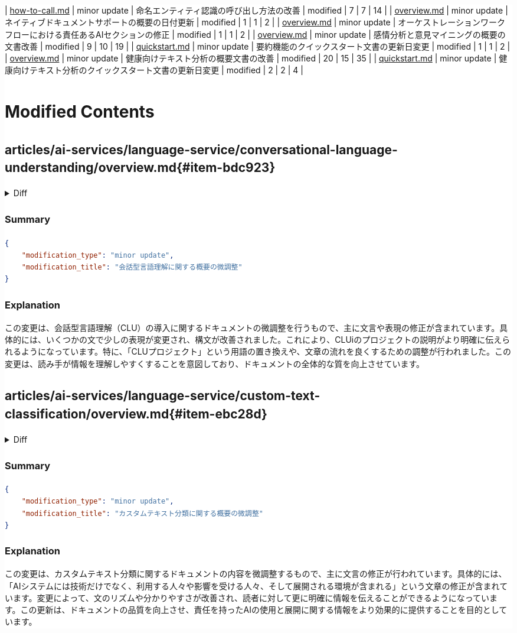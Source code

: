 | [how-to-call.md](#item-c5709f) | minor update | 命名エンティティ認識の呼び出し方法の改善 | modified | 7 | 7 | 14 | 
| [overview.md](#item-a490e5) | minor update | ネイティブドキュメントサポートの概要の日付更新 | modified | 1 | 1 | 2 | 
| [overview.md](#item-53d49f) | minor update | オーケストレーションワークフローにおける責任あるAIセクションの修正 | modified | 1 | 1 | 2 | 
| [overview.md](#item-831fe6) | minor update | 感情分析と意見マイニングの概要の文書改善 | modified | 9 | 10 | 19 | 
| [quickstart.md](#item-bff856) | minor update | 要約機能のクイックスタート文書の更新日変更 | modified | 1 | 1 | 2 | 
| [overview.md](#item-982d4c) | minor update | 健康向けテキスト分析の概要文書の改善 | modified | 20 | 15 | 35 | 
| [quickstart.md](#item-9b06f2) | minor update | 健康向けテキスト分析のクイックスタート文書の更新日変更 | modified | 2 | 2 | 4 | 


# Modified Contents
## articles/ai-services/language-service/conversational-language-understanding/overview.md{#item-bdc923}

<details><summary>Diff</summary></details>

### Summary

```json
{
    "modification_type": "minor update",
    "modification_title": "会話型言語理解に関する概要の微調整"
}
```

### Explanation
この変更は、会話型言語理解（CLU）の導入に関するドキュメントの微調整を行うもので、主に文言や表現の修正が含まれています。具体的には、いくつかの文で少しの表現が変更され、構文が改善されました。これにより、CLUiのプロジェクトの説明がより明確に伝えられるようになっています。特に、「CLUプロジェクト」という用語の置き換えや、文章の流れを良くするための調整が行われました。この変更は、読み手が情報を理解しやすくすることを意図しており、ドキュメントの全体的な質を向上させています。

## articles/ai-services/language-service/custom-text-classification/overview.md{#item-ebc28d}

<details><summary>Diff</summary></details>

### Summary

```json
{
    "modification_type": "minor update",
    "modification_title": "カスタムテキスト分類に関する概要の微調整"
}
```

### Explanation
この変更は、カスタムテキスト分類に関するドキュメントの内容を微調整するもので、主に文言の修正が行われています。具体的には、「AIシステムには技術だけでなく、利用する人々や影響を受ける人々、そして展開される環境が含まれる」という文章の修正が含まれています。変更によって、文のリズムや分かりやすさが改善され、読者に対して更に明確に情報を伝えることができるようになっています。この更新は、ドキュメントの品質を向上させ、責任を持ったAIの使用と展開に関する情報をより効果的に提供することを目的としています。
